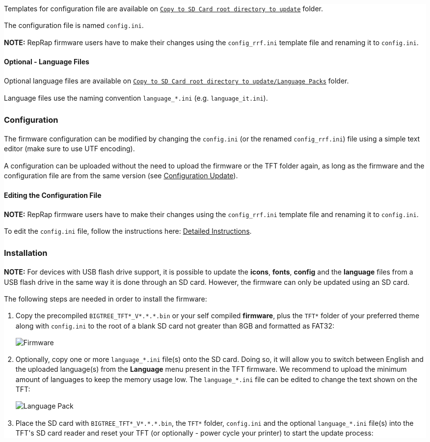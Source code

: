 Templates for configuration file are available on [`Copy to SD Card root directory to update`](https://github.com/bigtreetech/BIGTREETECH-TouchScreenFirmware/tree/master/Copy%20to%20SD%20Card%20root%20directory%20to%20update) folder.

The configuration file is named `config.ini`.

**NOTE:** RepRap firmware users have to make their changes using the `config_rrf.ini` template file and renaming it to `config.ini`.

#### Optional - Language Files

Optional language files are available on [`Copy to SD Card root directory to update/Language Packs`](https://github.com/bigtreetech/BIGTREETECH-TouchScreenFirmware/tree/master/Copy%20to%20SD%20Card%20root%20directory%20to%20update/Language%20Packs) folder.

Language files use the naming convention `language_*.ini` (e.g. `language_it.ini`).

### Configuration

The firmware configuration can be modified by changing the `config.ini` (or the renamed `config_rrf.ini`) file using a simple text editor (make sure to use UTF encoding).

A configuration can be uploaded without the need to upload the firmware or the TFT folder again, as long as the firmware and the configuration file are from the same version (see [Configuration Update](#configuration-update)).

#### Editing the Configuration File

**NOTE:** RepRap firmware users have to make their changes using the `config_rrf.ini` template file and renaming it to `config.ini`.

To edit the `config.ini` file, follow the instructions here: [Detailed Instructions](config_instructions.md).

### Installation

**NOTE:** For devices with USB flash drive support, it is possible to update the **icons**, **fonts**, **config** and the **language** files from a USB flash drive in the same way it is done through an SD card. However, the firmware can only be updated using an SD card.

The following steps are needed in order to install the firmware:

1. Copy the precompiled `BIGTREE_TFT*_V*.*.*.bin` or your self compiled **firmware**, plus the `TFT*` folder of your preferred theme along with `config.ini` to the root of a blank SD card not greater than 8GB and formatted as FAT32:

   ![Firmware](https://user-images.githubusercontent.com/54359396/100600549-b6cffd00-3301-11eb-8b57-d56b7a4422f1.jpg)

2. Optionally, copy one or more `language_*.ini` file(s) onto the SD card. Doing so, it will allow you to switch between English and the uploaded language(s) from the **Language** menu present in the TFT firmware. We recommend to upload the minimum amount of languages to keep the memory usage low. The `language_*.ini` file can be edited to change the text shown on the TFT:

   ![Language Pack](https://user-images.githubusercontent.com/54359396/100600564-b9caed80-3301-11eb-8997-d376f05323f6.jpg)

3. Place the SD card with `BIGTREE_TFT*_V*.*.*.bin`, the `TFT*` folder, `config.ini` and the optional `language_*.ini` file(s) into the TFT's SD card reader and reset your TFT (or optionally - power cycle your printer) to start the update process:
